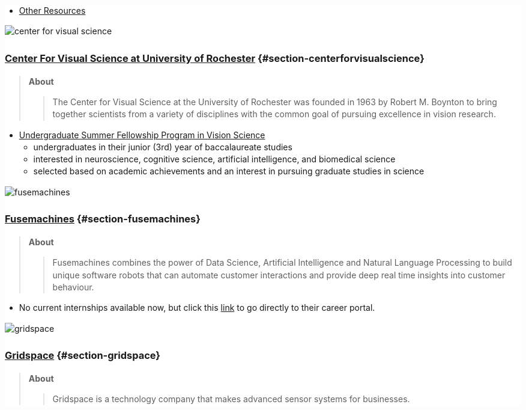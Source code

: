 

- [Other Resources](#section-resources)



![center for visual
science](https://www.cvs.rochester.edu/assets/images/UR-logo.png)

### [Center For Visual Science at University of Rochester](https://www.cvs.rochester.edu/index.php) {#section-centerforvisualscience}

> **About**
>
> > The Center for Visual Science at the University of Rochester was
> > founded in 1963 by Robert M. Boynton to bring together scientists
> > from a variety of disciplines with the common goal of pursuing
> > excellence in vision research.

- [Undergraduate Summer Fellowship Program in Vision
    Science](https://www.cvs.rochester.edu/training/undergraduate/fellowships/index.html)
    -   undergraduates in their junior (3rd) year of baccalaureate
        studies
    -   interested in neuroscience, cognitive science, artificial
        intelligence, and biomedical science
    -   selected based on academic achievements and an interest in
        pursuing graduate studies in science



![fusemachines](https://workablehr.s3.amazonaws.com/uploads/account/logo/5940/large_Logo_FM.png)

### [Fusemachines](https://fusemachines.com) {#section-fusemachines}

> **About**
>
> > Fusemachines combines the power of Data Science, Artificial
> > Intelligence and Natural Language Processing to build unique
> > software robots that can automate customer interactions and provide
> > deep real time insights into customer behaviour.

-   No current internships available now, but click this
    [link](https://fusemachines.workable.com) to go directly to their
    career portal.



![gridspace](https://www.gridspace.com/assets/logo-alt.png)

### [Gridspace](https://www.gridspace.com) {#section-gridspace}

> **About**
>
> > Gridspace is a technology company that makes advanced sensor systems
> > for businesses.
